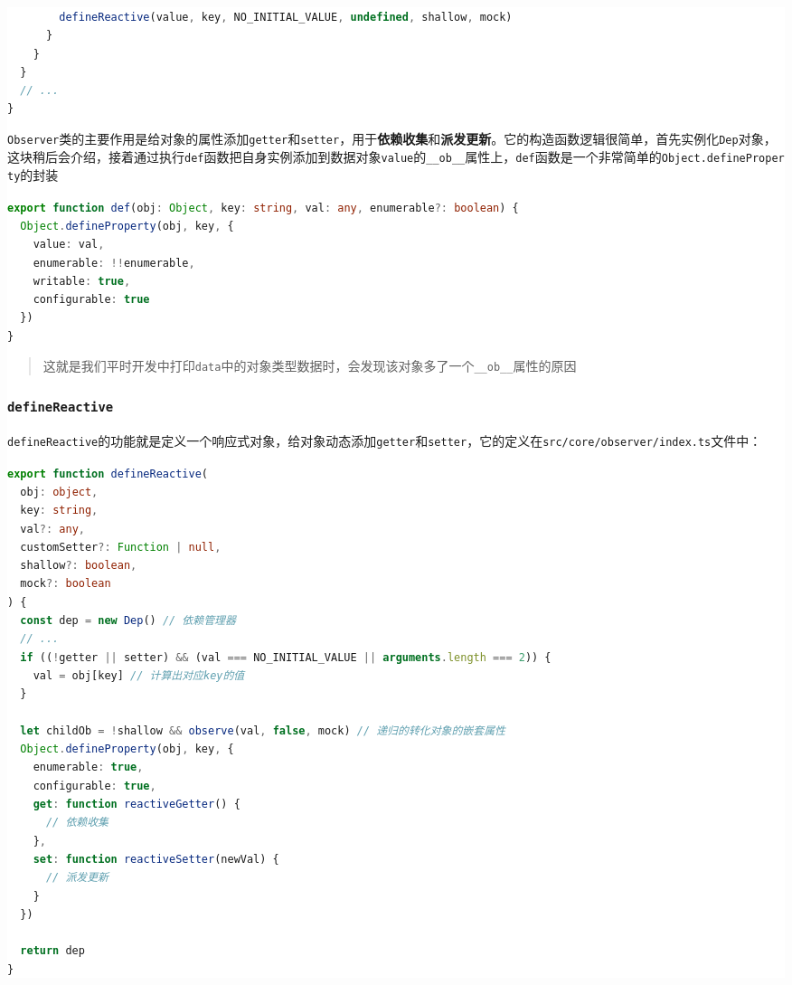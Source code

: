 ```ts
        defineReactive(value, key, NO_INITIAL_VALUE, undefined, shallow, mock)
      }
    }
  }
  // ...
}
```

`Observer`类的主要作用是给对象的属性添加`getter`和`setter`，用于**依赖收集**和**派发更新**。它的构造函数逻辑很简单，首先实例化`Dep`对象，这块稍后会介绍，接着通过执行`def`函数把自身实例添加到数据对象`value`的`__ob__`属性上，`def`函数是一个非常简单的`Object.defineProperty`的封装

```ts
export function def(obj: Object, key: string, val: any, enumerable?: boolean) {
  Object.defineProperty(obj, key, {
    value: val,
    enumerable: !!enumerable,
    writable: true,
    configurable: true
  })
}
```

> 这就是我们平时开发中打印`data`中的对象类型数据时，会发现该对象多了一个`__ob__`属性的原因

### `defineReactive`

`defineReactive`的功能就是定义一个响应式对象，给对象动态添加`getter`和`setter`，它的定义在`src/core/observer/index.ts`文件中：

```ts
export function defineReactive(
  obj: object,
  key: string,
  val?: any,
  customSetter?: Function | null,
  shallow?: boolean,
  mock?: boolean
) {
  const dep = new Dep() // 依赖管理器
  // ...
  if ((!getter || setter) && (val === NO_INITIAL_VALUE || arguments.length === 2)) {
    val = obj[key] // 计算出对应key的值
  }

  let childOb = !shallow && observe(val, false, mock) // 递归的转化对象的嵌套属性
  Object.defineProperty(obj, key, {
    enumerable: true,
    configurable: true,
    get: function reactiveGetter() {
      // 依赖收集
    },
    set: function reactiveSetter(newVal) {
      // 派发更新
    }
  })

  return dep
}
```
